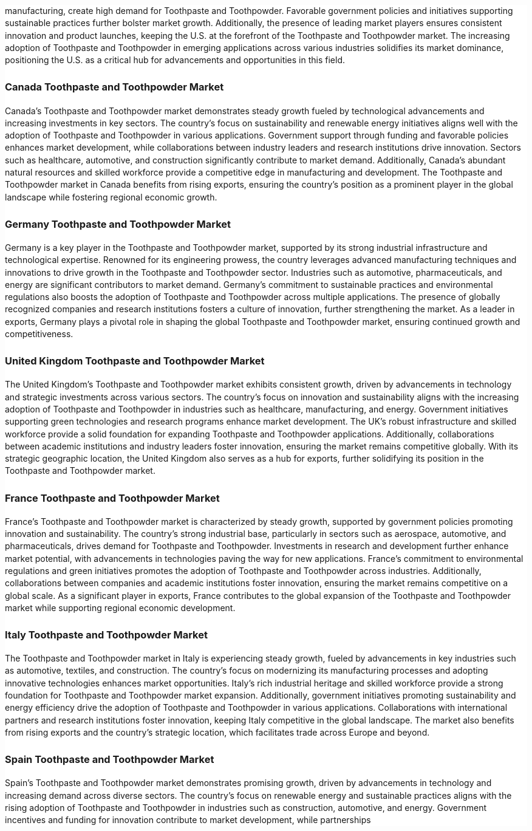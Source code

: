 manufacturing, create high demand for Toothpaste and Toothpowder. Favorable government policies and initiatives supporting sustainable practices further bolster market growth. Additionally, the presence of leading market players ensures consistent innovation and product launches, keeping the U.S. at the forefront of the Toothpaste and Toothpowder market. The increasing adoption of Toothpaste and Toothpowder in emerging applications across various industries solidifies its market dominance, positioning the U.S. as a critical hub for advancements and opportunities in this field.</p><h3>Canada Toothpaste and Toothpowder Market</h3><p>Canada&rsquo;s Toothpaste and Toothpowder market demonstrates steady growth fueled by technological advancements and increasing investments in key sectors. The country&rsquo;s focus on sustainability and renewable energy initiatives aligns well with the adoption of Toothpaste and Toothpowder in various applications. Government support through funding and favorable policies enhances market development, while collaborations between industry leaders and research institutions drive innovation. Sectors such as healthcare, automotive, and construction significantly contribute to market demand. Additionally, Canada&rsquo;s abundant natural resources and skilled workforce provide a competitive edge in manufacturing and development. The Toothpaste and Toothpowder market in Canada benefits from rising exports, ensuring the country&rsquo;s position as a prominent player in the global landscape while fostering regional economic growth.</p><h3>Germany Toothpaste and Toothpowder Market</h3><p>Germany is a key player in the Toothpaste and Toothpowder market, supported by its strong industrial infrastructure and technological expertise. Renowned for its engineering prowess, the country leverages advanced manufacturing techniques and innovations to drive growth in the Toothpaste and Toothpowder sector. Industries such as automotive, pharmaceuticals, and energy are significant contributors to market demand. Germany&rsquo;s commitment to sustainable practices and environmental regulations also boosts the adoption of Toothpaste and Toothpowder across multiple applications. The presence of globally recognized companies and research institutions fosters a culture of innovation, further strengthening the market. As a leader in exports, Germany plays a pivotal role in shaping the global Toothpaste and Toothpowder market, ensuring continued growth and competitiveness.</p><h3>United Kingdom Toothpaste and Toothpowder Market</h3><p>The United Kingdom&rsquo;s Toothpaste and Toothpowder market exhibits consistent growth, driven by advancements in technology and strategic investments across various sectors. The country&rsquo;s focus on innovation and sustainability aligns with the increasing adoption of Toothpaste and Toothpowder in industries such as healthcare, manufacturing, and energy. Government initiatives supporting green technologies and research programs enhance market development. The UK&rsquo;s robust infrastructure and skilled workforce provide a solid foundation for expanding Toothpaste and Toothpowder applications. Additionally, collaborations between academic institutions and industry leaders foster innovation, ensuring the market remains competitive globally. With its strategic geographic location, the United Kingdom also serves as a hub for exports, further solidifying its position in the Toothpaste and Toothpowder market.</p><h3>France Toothpaste and Toothpowder Market</h3><p>France&rsquo;s Toothpaste and Toothpowder market is characterized by steady growth, supported by government policies promoting innovation and sustainability. The country&rsquo;s strong industrial base, particularly in sectors such as aerospace, automotive, and pharmaceuticals, drives demand for Toothpaste and Toothpowder. Investments in research and development further enhance market potential, with advancements in technologies paving the way for new applications. France&rsquo;s commitment to environmental regulations and green initiatives promotes the adoption of Toothpaste and Toothpowder across industries. Additionally, collaborations between companies and academic institutions foster innovation, ensuring the market remains competitive on a global scale. As a significant player in exports, France contributes to the global expansion of the Toothpaste and Toothpowder market while supporting regional economic development.</p><h3>Italy Toothpaste and Toothpowder Market</h3><p>The Toothpaste and Toothpowder market in Italy is experiencing steady growth, fueled by advancements in key industries such as automotive, textiles, and construction. The country&rsquo;s focus on modernizing its manufacturing processes and adopting innovative technologies enhances market opportunities. Italy&rsquo;s rich industrial heritage and skilled workforce provide a strong foundation for Toothpaste and Toothpowder market expansion. Additionally, government initiatives promoting sustainability and energy efficiency drive the adoption of Toothpaste and Toothpowder in various applications. Collaborations with international partners and research institutions foster innovation, keeping Italy competitive in the global landscape. The market also benefits from rising exports and the country&rsquo;s strategic location, which facilitates trade across Europe and beyond.</p><h3>Spain Toothpaste and Toothpowder Market</h3><p>Spain&rsquo;s Toothpaste and Toothpowder market demonstrates promising growth, driven by advancements in technology and increasing demand across diverse sectors. The country&rsquo;s focus on renewable energy and sustainable practices aligns with the rising adoption of Toothpaste and Toothpowder in industries such as construction, automotive, and energy. Government incentives and funding for innovation contribute to market development, while partnerships